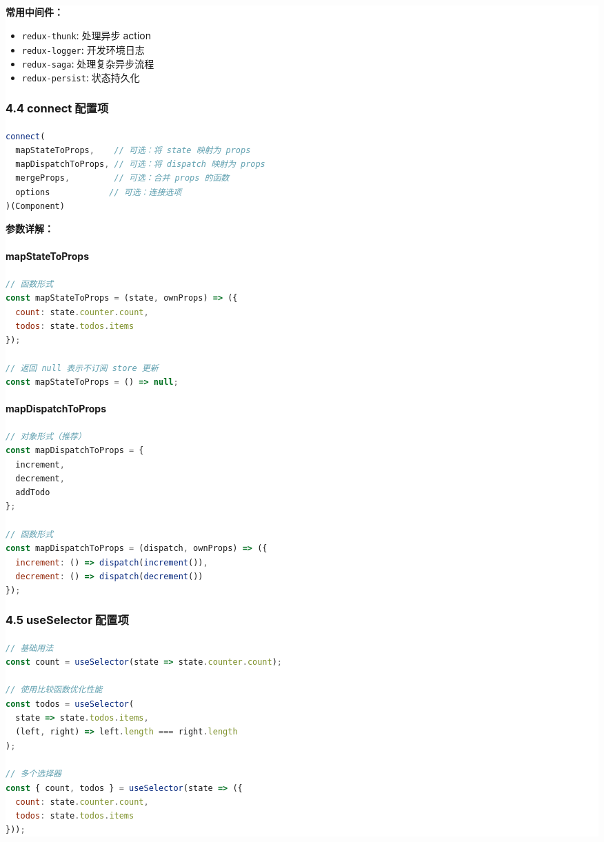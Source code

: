 **常用中间件：**
- `redux-thunk`: 处理异步 action
- `redux-logger`: 开发环境日志
- `redux-saga`: 处理复杂异步流程
- `redux-persist`: 状态持久化

### 4.4 connect 配置项
```js
connect(
  mapStateToProps,    // 可选：将 state 映射为 props
  mapDispatchToProps, // 可选：将 dispatch 映射为 props
  mergeProps,         // 可选：合并 props 的函数
  options            // 可选：连接选项
)(Component)
```

**参数详解：**

#### mapStateToProps
```js
// 函数形式
const mapStateToProps = (state, ownProps) => ({
  count: state.counter.count,
  todos: state.todos.items
});

// 返回 null 表示不订阅 store 更新
const mapStateToProps = () => null;
```

#### mapDispatchToProps
```js
// 对象形式（推荐）
const mapDispatchToProps = {
  increment,
  decrement,
  addTodo
};

// 函数形式
const mapDispatchToProps = (dispatch, ownProps) => ({
  increment: () => dispatch(increment()),
  decrement: () => dispatch(decrement())
});
```

### 4.5 useSelector 配置项
```js
// 基础用法
const count = useSelector(state => state.counter.count);

// 使用比较函数优化性能
const todos = useSelector(
  state => state.todos.items,
  (left, right) => left.length === right.length
);

// 多个选择器
const { count, todos } = useSelector(state => ({
  count: state.counter.count,
  todos: state.todos.items
}));
```
